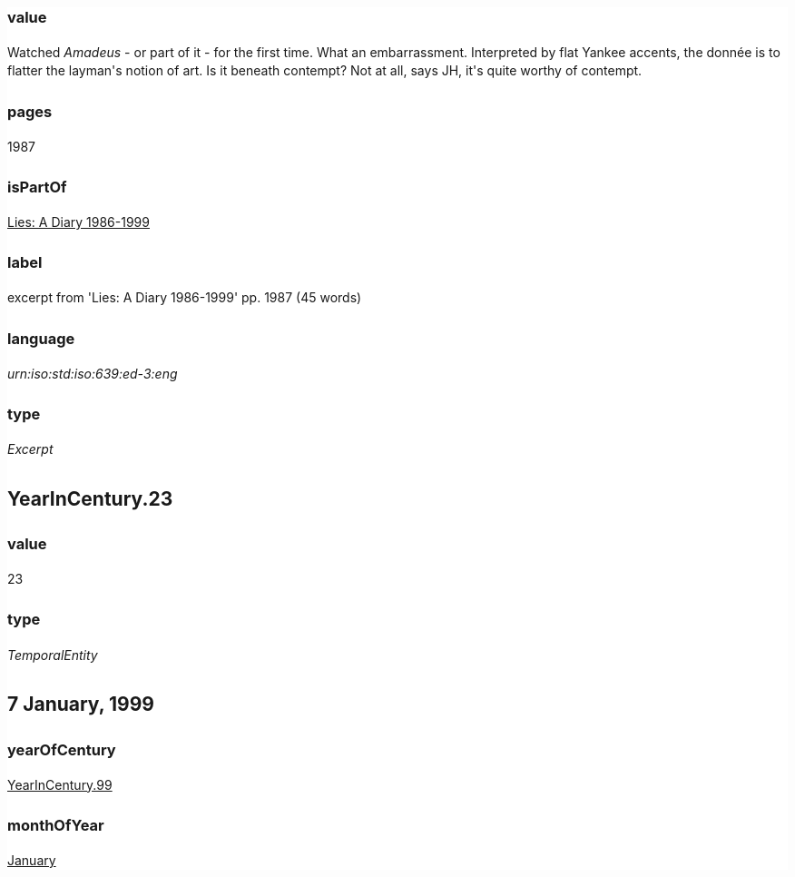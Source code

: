 ### value


<p>Watched <em>Amadeus</em> - or part of it - for the first time. What an embarrassment. Interpreted by flat Yankee accents, the donn&eacute;e is to flatter the layman's notion of art. Is it beneath contempt? Not at all, says JH, it's quite worthy of contempt.</p>

### pages


1987

### isPartOf


[Lies: A Diary 1986-1999](#Lies-A-Diary-1986-1999)

### label


excerpt from 'Lies: A Diary 1986-1999' pp. 1987 (45 words)

### language


*urn:iso:std:iso:639:ed-3:eng*

### type


*Excerpt*

## YearInCentury.23

### value


23

### type


*TemporalEntity*

## 7 January, 1999

### yearOfCentury


[YearInCentury.99](#YearInCentury.99)

### monthOfYear


[January](#January)
